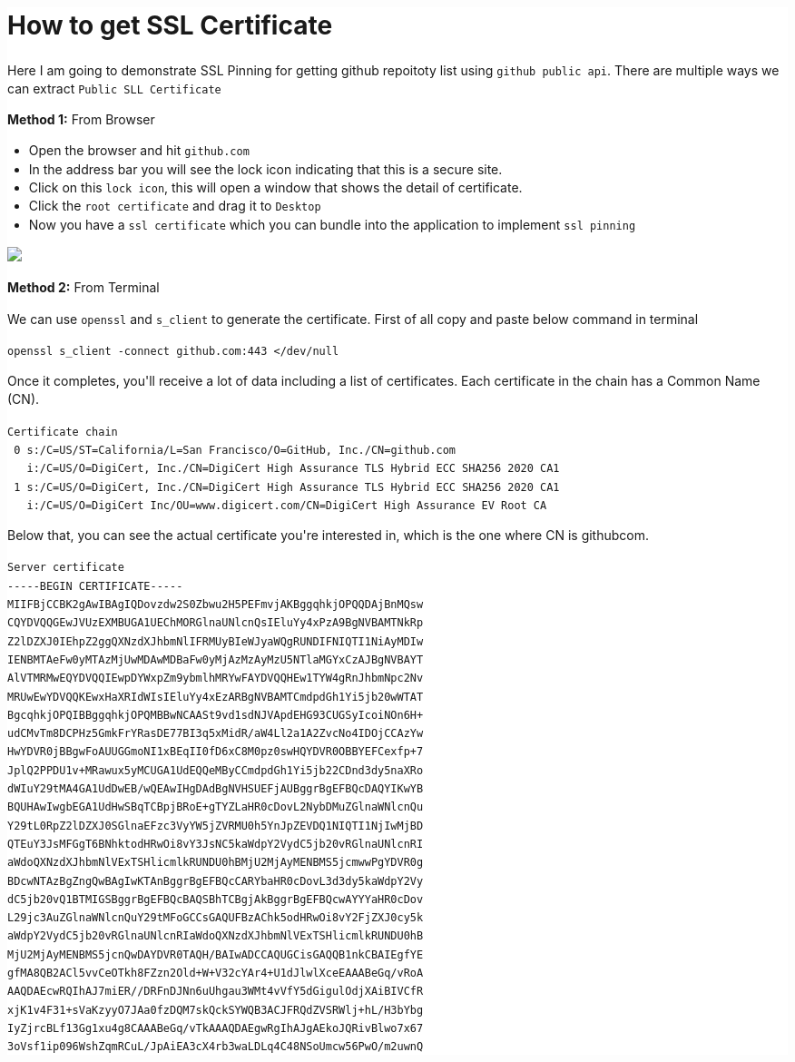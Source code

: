 
# How to get SSL Certificate

Here I am going to demonstrate SSL Pinning for getting github repoitoty list using `github public api`.  There are multiple ways we can extract `Public SLL Certificate`

**Method 1:** From Browser

- Open the browser and hit `github.com`
- In the address bar you will see the lock icon indicating that this is a secure site.
- Click on this `lock icon`, this will open a window that shows the detail of certificate. 
- Click the `root certificate` and drag it to `Desktop`
- Now you have a `ssl certificate` which you can bundle into the application to implement `ssl pinning`

![](../resources/extract_ssl_crt.gif)

**Method 2:** From Terminal

We can use `openssl` and `s_client` to generate the certificate.   First of all copy and paste below command in terminal

```
openssl s_client -connect github.com:443 </dev/null  
```

Once it completes, you'll receive a lot of data including a list of certificates. Each certificate in the chain has a Common Name (CN).

```
Certificate chain
 0 s:/C=US/ST=California/L=San Francisco/O=GitHub, Inc./CN=github.com
   i:/C=US/O=DigiCert, Inc./CN=DigiCert High Assurance TLS Hybrid ECC SHA256 2020 CA1
 1 s:/C=US/O=DigiCert, Inc./CN=DigiCert High Assurance TLS Hybrid ECC SHA256 2020 CA1
   i:/C=US/O=DigiCert Inc/OU=www.digicert.com/CN=DigiCert High Assurance EV Root CA
```
Below that, you can see the actual certificate you're interested in, which is the one where CN is githubcom.

```
Server certificate
-----BEGIN CERTIFICATE-----
MIIFBjCCBK2gAwIBAgIQDovzdw2S0Zbwu2H5PEFmvjAKBggqhkjOPQQDAjBnMQsw
CQYDVQQGEwJVUzEXMBUGA1UEChMORGlnaUNlcnQsIEluYy4xPzA9BgNVBAMTNkRp
Z2lDZXJ0IEhpZ2ggQXNzdXJhbmNlIFRMUyBIeWJyaWQgRUNDIFNIQTI1NiAyMDIw
IENBMTAeFw0yMTAzMjUwMDAwMDBaFw0yMjAzMzAyMzU5NTlaMGYxCzAJBgNVBAYT
AlVTMRMwEQYDVQQIEwpDYWxpZm9ybmlhMRYwFAYDVQQHEw1TYW4gRnJhbmNpc2Nv
MRUwEwYDVQQKEwxHaXRIdWIsIEluYy4xEzARBgNVBAMTCmdpdGh1Yi5jb20wWTAT
BgcqhkjOPQIBBggqhkjOPQMBBwNCAASt9vd1sdNJVApdEHG93CUGSyIcoiNOn6H+
udCMvTm8DCPHz5GmkFrYRasDE77BI3q5xMidR/aW4Ll2a1A2ZvcNo4IDOjCCAzYw
HwYDVR0jBBgwFoAUUGGmoNI1xBEqII0fD6xC8M0pz0swHQYDVR0OBBYEFCexfp+7
JplQ2PPDU1v+MRawux5yMCUGA1UdEQQeMByCCmdpdGh1Yi5jb22CDnd3dy5naXRo
dWIuY29tMA4GA1UdDwEB/wQEAwIHgDAdBgNVHSUEFjAUBggrBgEFBQcDAQYIKwYB
BQUHAwIwgbEGA1UdHwSBqTCBpjBRoE+gTYZLaHR0cDovL2NybDMuZGlnaWNlcnQu
Y29tL0RpZ2lDZXJ0SGlnaEFzc3VyYW5jZVRMU0h5YnJpZEVDQ1NIQTI1NjIwMjBD
QTEuY3JsMFGgT6BNhktodHRwOi8vY3JsNC5kaWdpY2VydC5jb20vRGlnaUNlcnRI
aWdoQXNzdXJhbmNlVExTSHlicmlkRUNDU0hBMjU2MjAyMENBMS5jcmwwPgYDVR0g
BDcwNTAzBgZngQwBAgIwKTAnBggrBgEFBQcCARYbaHR0cDovL3d3dy5kaWdpY2Vy
dC5jb20vQ1BTMIGSBggrBgEFBQcBAQSBhTCBgjAkBggrBgEFBQcwAYYYaHR0cDov
L29jc3AuZGlnaWNlcnQuY29tMFoGCCsGAQUFBzAChk5odHRwOi8vY2FjZXJ0cy5k
aWdpY2VydC5jb20vRGlnaUNlcnRIaWdoQXNzdXJhbmNlVExTSHlicmlkRUNDU0hB
MjU2MjAyMENBMS5jcnQwDAYDVR0TAQH/BAIwADCCAQUGCisGAQQB1nkCBAIEgfYE
gfMA8QB2ACl5vvCeOTkh8FZzn2Old+W+V32cYAr4+U1dJlwlXceEAAABeGq/vRoA
AAQDAEcwRQIhAJ7miER//DRFnDJNn6uUhgau3WMt4vVfY5dGigulOdjXAiBIVCfR
xjK1v4F31+sVaKzyyO7JAa0fzDQM7skQckSYWQB3ACJFRQdZVSRWlj+hL/H3bYbg
IyZjrcBLf13Gg1xu4g8CAAABeGq/vTkAAAQDAEgwRgIhAJgAEkoJQRivBlwo7x67
3oVsf1ip096WshZqmRCuL/JpAiEA3cX4rb3waLDLq4C48NSoUmcw56PwO/m2uwnQ
```